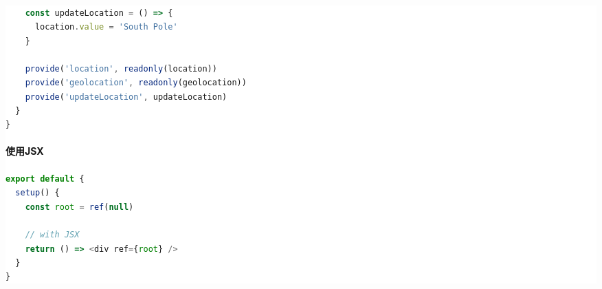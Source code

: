 ```js
    const updateLocation = () => {
      location.value = 'South Pole'
    }

    provide('location', readonly(location))
    provide('geolocation', readonly(geolocation))
    provide('updateLocation', updateLocation)
  }
}
```

#### 使用JSX

```js
export default {
  setup() {
    const root = ref(null)

    // with JSX
    return () => <div ref={root} />
  }
}
```